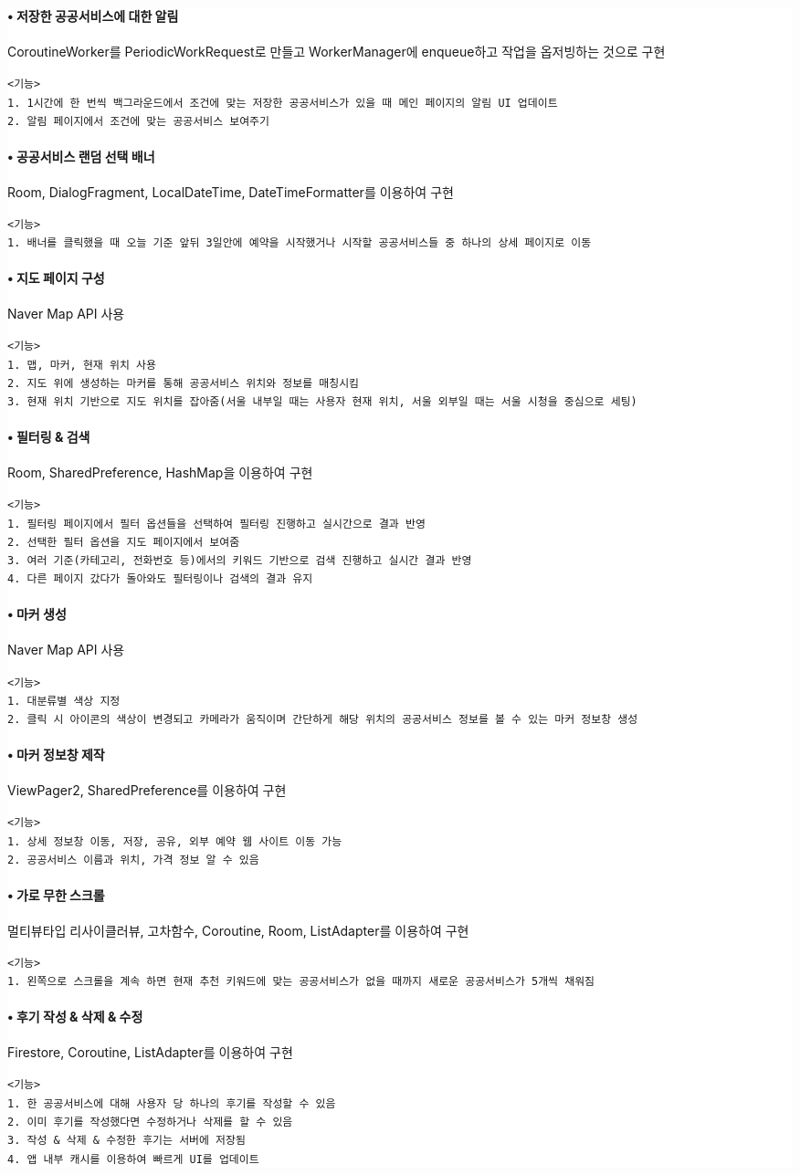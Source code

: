 #### • 저장한 공공서비스에 대한 알림
CoroutineWorker를 PeriodicWorkRequest로 만들고 WorkerManager에 enqueue하고 작업을 옵저빙하는 것으로 구현

    <기능>
    1. 1시간에 한 번씩 백그라운드에서 조건에 맞는 저장한 공공서비스가 있을 때 메인 페이지의 알림 UI 업데이트
    2. 알림 페이지에서 조건에 맞는 공공서비스 보여주기

#### • 공공서비스 랜덤 선택 배너
Room, DialogFragment, LocalDateTime, DateTimeFormatter를 이용하여 구현

    <기능>
    1. 배너를 클릭했을 때 오늘 기준 앞뒤 3일안에 예약을 시작했거나 시작할 공공서비스들 중 하나의 상세 페이지로 이동

#### • 지도 페이지 구성
Naver Map API 사용

    <기능>
    1. 맵, 마커, 현재 위치 사용
    2. 지도 위에 생성하는 마커를 통해 공공서비스 위치와 정보를 매칭시킴
    3. 현재 위치 기반으로 지도 위치를 잡아줌(서울 내부일 때는 사용자 현재 위치, 서울 외부일 때는 서울 시청을 중심으로 세팅)

#### • 필터링 & 검색
Room, SharedPreference, HashMap을 이용하여 구현

    <기능>
    1. 필터링 페이지에서 필터 옵션들을 선택하여 필터링 진행하고 실시간으로 결과 반영
    2. 선택한 필터 옵션을 지도 페이지에서 보여줌
    3. 여러 기준(카테고리, 전화번호 등)에서의 키워드 기반으로 검색 진행하고 실시간 결과 반영
    4. 다른 페이지 갔다가 돌아와도 필터링이나 검색의 결과 유지

#### • 마커 생성
Naver Map API 사용

    <기능>
    1. 대분류별 색상 지정
    2. 클릭 시 아이콘의 색상이 변경되고 카메라가 움직이며 간단하게 해당 위치의 공공서비스 정보를 볼 수 있는 마커 정보창 생성

#### • 마커 정보창 제작
ViewPager2, SharedPreference를 이용하여 구현

    <기능>
    1. 상세 정보창 이동, 저장, 공유, 외부 예약 웹 사이트 이동 가능
    2. 공공서비스 이름과 위치, 가격 정보 알 수 있음

#### • 가로 무한 스크롤
멀티뷰타입 리사이클러뷰, 고차함수, Coroutine, Room, ListAdapter를 이용하여 구현

    <기능>
    1. 왼쪽으로 스크롤을 계속 하면 현재 추천 키워드에 맞는 공공서비스가 없을 때까지 새로운 공공서비스가 5개씩 채워짐

#### • 후기 작성 & 삭제 & 수정
Firestore, Coroutine, ListAdapter를 이용하여 구현

    <기능>
    1. 한 공공서비스에 대해 사용자 당 하나의 후기를 작성할 수 있음
    2. 이미 후기를 작성했다면 수정하거나 삭제를 할 수 있음
    3. 작성 & 삭제 & 수정한 후기는 서버에 저장됨
    4. 앱 내부 캐시를 이용하여 빠르게 UI를 업데이트
